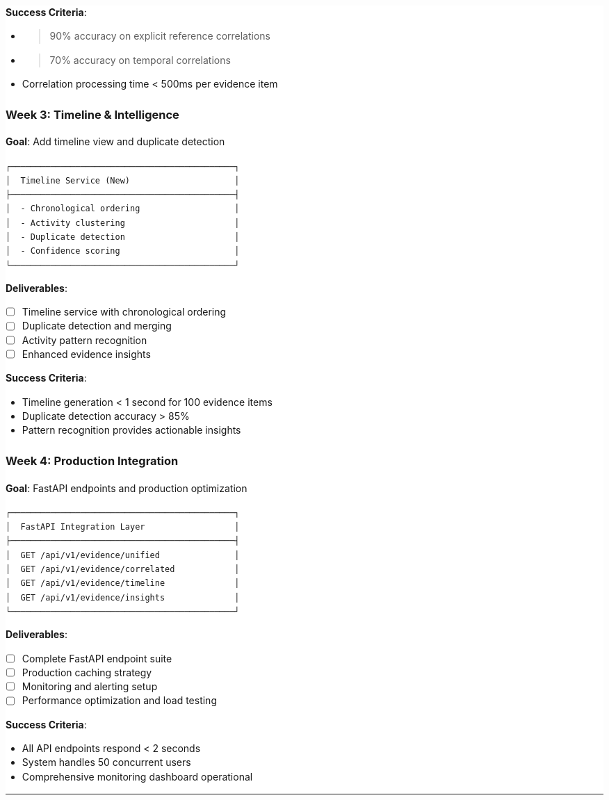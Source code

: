 **Success Criteria**:
- >90% accuracy on explicit reference correlations
- >70% accuracy on temporal correlations
- Correlation processing time < 500ms per evidence item

### **Week 3: Timeline & Intelligence**
**Goal**: Add timeline view and duplicate detection

```
┌─────────────────────────────────────────────┐
│  Timeline Service (New)                     │
├─────────────────────────────────────────────┤
│  - Chronological ordering                   │
│  - Activity clustering                      │
│  - Duplicate detection                      │
│  - Confidence scoring                       │
└─────────────────────────────────────────────┘
```

**Deliverables**:
- [ ] Timeline service with chronological ordering
- [ ] Duplicate detection and merging
- [ ] Activity pattern recognition
- [ ] Enhanced evidence insights

**Success Criteria**:
- Timeline generation < 1 second for 100 evidence items
- Duplicate detection accuracy > 85%
- Pattern recognition provides actionable insights

### **Week 4: Production Integration**
**Goal**: FastAPI endpoints and production optimization

```
┌─────────────────────────────────────────────┐
│  FastAPI Integration Layer                  │
├─────────────────────────────────────────────┤
│  GET /api/v1/evidence/unified               │
│  GET /api/v1/evidence/correlated            │
│  GET /api/v1/evidence/timeline              │
│  GET /api/v1/evidence/insights              │
└─────────────────────────────────────────────┘
```

**Deliverables**:
- [ ] Complete FastAPI endpoint suite
- [ ] Production caching strategy
- [ ] Monitoring and alerting setup
- [ ] Performance optimization and load testing

**Success Criteria**:
- All API endpoints respond < 2 seconds
- System handles 50 concurrent users
- Comprehensive monitoring dashboard operational

---